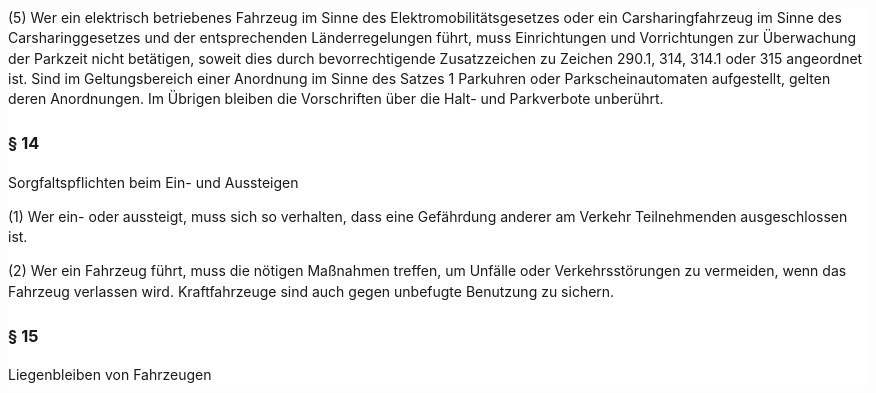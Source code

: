 (5) Wer ein elektrisch betriebenes Fahrzeug im Sinne des
Elektromobilitätsgesetzes oder ein Carsharingfahrzeug im Sinne des
Carsharinggesetzes und der entsprechenden Länderregelungen führt, muss
Einrichtungen und Vorrichtungen zur Überwachung der Parkzeit nicht
betätigen, soweit dies durch bevorrechtigende Zusatzzeichen zu Zeichen
290.1, 314, 314.1 oder 315 angeordnet ist. Sind im Geltungsbereich einer
Anordnung im Sinne des Satzes 1 Parkuhren oder Parkscheinautomaten
aufgestellt, gelten deren Anordnungen. Im Übrigen bleiben die
Vorschriften über die Halt- und Parkverbote unberührt.

</div>

</div>

</div>

</div>

<span id="BJNR036710013BJNE001500000.html"></span>

### § 14  
Sorgfaltspflichten beim Ein- und Aussteigen

<div>

<div class="jnhtml">

<div>

<div class="jurAbsatz">

(1) Wer ein- oder aussteigt, muss sich so verhalten, dass eine
Gefährdung anderer am Verkehr Teilnehmenden ausgeschlossen ist.

</div>

<div class="jurAbsatz">

(2) Wer ein Fahrzeug führt, muss die nötigen Maßnahmen treffen, um
Unfälle oder Verkehrsstörungen zu vermeiden, wenn das Fahrzeug
verlassen wird. Kraftfahrzeuge sind auch gegen unbefugte Benutzung zu
sichern.

</div>

</div>

</div>

</div>

<span id="BJNR036710013BJNE001600000.html"></span>

### § 15  
Liegenbleiben von Fahrzeugen

<div>

<div class="jnhtml">

